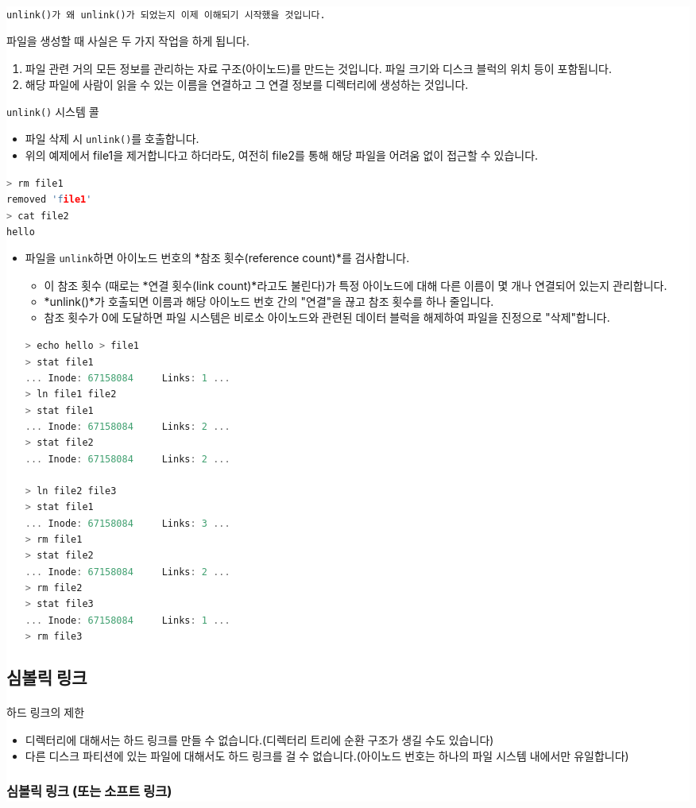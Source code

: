 ```
unlink()가 왜 unlink()가 되었는지 이제 이해되기 시작했을 것입니다.
```

파일을 생성할 때 사실은 두 가지 작업을 하게 됩니다.

1. 파일 관련 거의 모든 정보를 관리하는 자료 구조(아이노드)를 만드는 것입니다. 파일 크기와 디스크 블럭의 위치 등이 포함됩니다.
2. 해당 파일에 사람이 읽을 수 있는 이름을 연결하고 그 연결 정보를 디렉터리에 생성하는 것입니다.

`unlink()` 시스템 콜

- 파일 삭제 시 `unlink()`를 호출합니다.
- 위의 예제에서 file1을 제거합니다고 하더라도, 여전히 file2를 통해 해당 파일을 어려움 없이 접근할 수 있습니다.

```c
> rm file1
removed 'file1'
> cat file2
hello
```

- 파일을 `unlink`하면 아이노드 번호의 *참조 횟수(reference count)*를 검사합니다.
    - 이 참조 횟수 (때로는 *연결 횟수(link count)*라고도 불린다)가 특정 아이노드에 대해 다른 이름이 몇 개나 연결되어 있는지 관리합니다.
    - *unlink()*가 호출되면 이름과 해당 아이노드 번호 간의 "연결"을 끊고 참조 횟수를 하나 줄입니다.
    - 참조 횟수가 0에 도달하면 파일 시스템은 비로소 아이노드와 관련된 데이터 블럭을 해제하여 파일을 진정으로 "삭제"합니다.
    
    ```c
    > echo hello > file1
    > stat file1
    ... Inode: 67158084 	Links: 1 ...
    > ln file1 file2
    > stat file1
    ... Inode: 67158084 	Links: 2 ...
    > stat file2
    ... Inode: 67158084 	Links: 2 ...
    
    > ln file2 file3
    > stat file1
    ... Inode: 67158084 	Links: 3 ...
    > rm file1
    > stat file2
    ... Inode: 67158084 	Links: 2 ...
    > rm file2
    > stat file3
    ... Inode: 67158084 	Links: 1 ...
    > rm file3
    ```

## 심볼릭 링크

하드 링크의 제한

- 디렉터리에 대해서는 하드 링크를 만들 수 없습니다.(디렉터리 트리에 순환 구조가 생길 수도 있습니다)
- 다른 디스크 파티션에 있는 파일에 대해서도 하드 링크를 걸 수 없습니다.(아이노드 번호는 하나의 파일 시스템 내에서만 유일합니다)

### 심볼릭 링크 (또는 소프트 링크)
